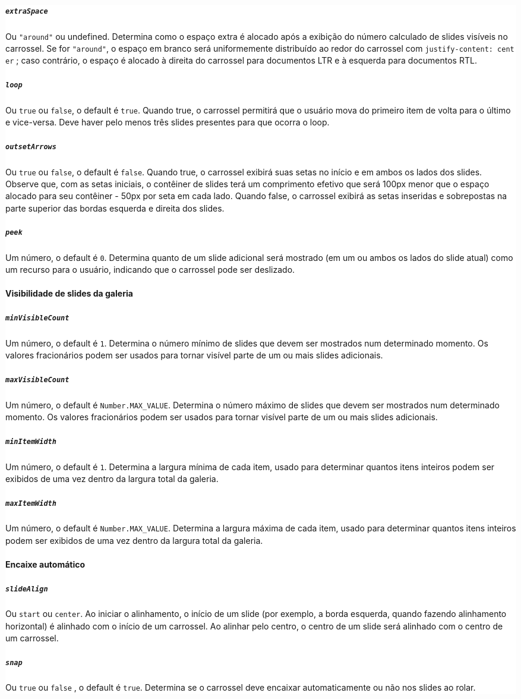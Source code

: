 ##### `extraSpace`

Ou `"around"` ou undefined. Determina como o espaço extra é alocado após a exibição do número calculado de slides visíveis no carrossel. Se for `"around"`, o espaço em branco será uniformemente distribuído ao redor do carrossel com `justify-content: center` ; caso contrário, o espaço é alocado à direita do carrossel para documentos LTR e à esquerda para documentos RTL.

##### `loop`

Ou `true` ou `false`, o default é `true`. Quando true, o carrossel permitirá que o usuário mova do primeiro item de volta para o último e vice-versa. Deve haver pelo menos três slides presentes para que ocorra o loop.

##### `outsetArrows`

Ou `true` ou `false`, o default é `false`. Quando true, o carrossel exibirá suas setas no início e em ambos os lados dos slides. Observe que, com as setas iniciais, o contêiner de slides terá um comprimento efetivo que será 100px menor que o espaço alocado para seu contêiner - 50px por seta em cada lado. Quando false, o carrossel exibirá as setas inseridas e sobrepostas na parte superior das bordas esquerda e direita dos slides.

##### `peek`

Um número, o default é `0`. Determina quanto de um slide adicional será mostrado (em um ou ambos os lados do slide atual) como um recurso para o usuário, indicando que o carrossel pode ser deslizado.

#### Visibilidade de slides da galeria

##### `minVisibleCount`

Um número, o default é `1`. Determina o número mínimo de slides que devem ser mostrados num determinado momento. Os valores fracionários podem ser usados para tornar visível parte de um ou mais slides adicionais.

##### `maxVisibleCount`

Um número, o default é <code>Number.MAX_VALUE</code>. Determina o número máximo de slides que devem ser mostrados num determinado momento. Os valores fracionários podem ser usados para tornar visível parte de um ou mais slides adicionais.

##### `minItemWidth`

Um número, o default é `1`. Determina a largura mínima de cada item, usado para determinar quantos itens inteiros podem ser exibidos de uma vez dentro da largura total da galeria.

##### `maxItemWidth`

Um número, o default é <code>Number.MAX_VALUE</code>. Determina a largura máxima de cada item, usado para determinar quantos itens inteiros podem ser exibidos de uma vez dentro da largura total da galeria.

#### Encaixe automático

##### `slideAlign`

Ou `start` ou `center`. Ao iniciar o alinhamento, o início de um slide (por exemplo, a borda esquerda, quando fazendo alinhamento horizontal) é alinhado com o início de um carrossel. Ao alinhar pelo centro, o centro de um slide será alinhado com o centro de um carrossel.

##### `snap`

Ou `true` ou `false` , o default é `true`. Determina se o carrossel deve encaixar automaticamente ou não nos slides ao rolar.
